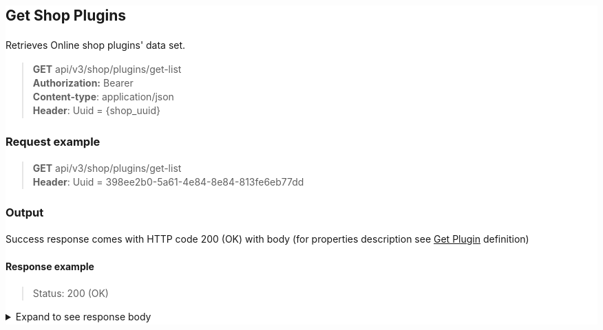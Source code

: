## Get Shop Plugins

Retrieves Online shop plugins' data set.

> **GET**  api/v3/shop/plugins/get-list<br/>
> **Authorization:** Bearer<br/>
> **Content-type**: application/json<br/>
> **Header**:  Uuid = {shop_uuid}

### Request example

> **GET**  api/v3/shop/plugins/get-list<br/>
> **Header**:  Uuid = 398ee2b0-5a61-4e84-8e84-813fe6eb77dd

### Output

Success response comes with HTTP code 200 (OK) with body (for properties description see [Get Plugin](../ae-api/plugin-api.md) definition)

#### Response example

> Status: 200 (OK)

<details>
  <summary>Expand to see response body</summary>

```json
{
   "data": {
       "items": [
           {
               "type": "reviews",
               "status": "inactive",
               "settings": {
                   "display": false
               }
           },
           {
               "type": "chat_widget",
               "status": "active",
               "settings": {
                   "display": true,
                   "customize": {
                       "position": "bottomRight",
                       "iconSize": "medium",
                       "iconColor": "#fa2f66"
                   },
                   "channels": [
                       {
                           "type": "whatsapp",
                           "value": "375335329635"
                       },
                       {
                           "type": "messenger",
                           "value": "isks"
                       },
                       {
                           "type": "instagram",
                           "value": "aleph"
                       }
                   ]
               }
           },
           {
               "type": "google_search_console",
```